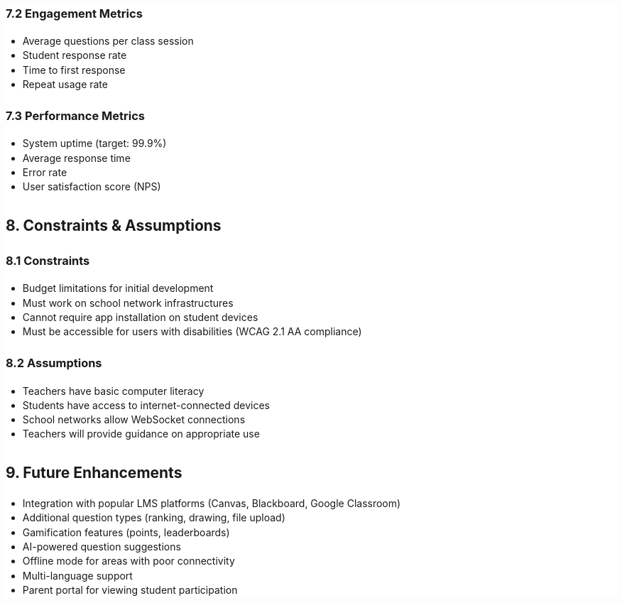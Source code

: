 ### 7.2 Engagement Metrics
- Average questions per class session
- Student response rate
- Time to first response
- Repeat usage rate

### 7.3 Performance Metrics
- System uptime (target: 99.9%)
- Average response time
- Error rate
- User satisfaction score (NPS)

## 8. Constraints & Assumptions

### 8.1 Constraints
- Budget limitations for initial development
- Must work on school network infrastructures
- Cannot require app installation on student devices
- Must be accessible for users with disabilities (WCAG 2.1 AA compliance)

### 8.2 Assumptions
- Teachers have basic computer literacy
- Students have access to internet-connected devices
- School networks allow WebSocket connections
- Teachers will provide guidance on appropriate use

## 9. Future Enhancements

- Integration with popular LMS platforms (Canvas, Blackboard, Google Classroom)
- Additional question types (ranking, drawing, file upload)
- Gamification features (points, leaderboards)
- AI-powered question suggestions
- Offline mode for areas with poor connectivity
- Multi-language support
- Parent portal for viewing student participation